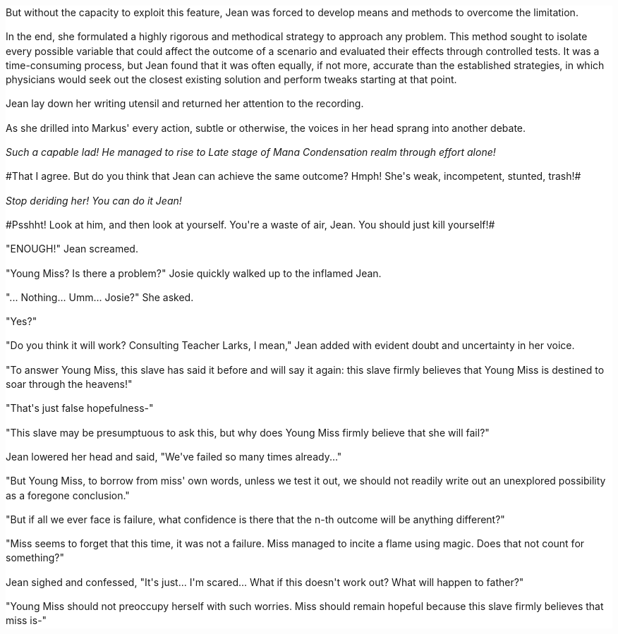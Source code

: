 But without the capacity to exploit this feature, Jean was forced to develop means and methods to overcome the limitation.

In the end, she formulated a highly rigorous and methodical strategy to approach any problem. This method sought to isolate every possible variable that could affect the outcome of a scenario and evaluated their effects through controlled tests. It was a time-consuming process, but Jean found that it was often equally, if not more, accurate than the established strategies, in which physicians would seek out the closest existing solution and perform tweaks starting at that point.

Jean lay down her writing utensil and returned her attention to the recording.

As she drilled into Markus' every action, subtle or otherwise, the voices in her head sprang into another debate.

*Such a capable lad! He managed to rise to Late stage of Mana Condensation realm through effort alone!*

#That I agree. But do you think that Jean can achieve the same outcome? Hmph! She's weak, incompetent, stunted, trash!#

*Stop deriding her! You can do it Jean!*

#Psshht! Look at him, and then look at yourself. You're a waste of air, Jean. You should just kill yourself!#

"ENOUGH!" Jean screamed.

"Young Miss? Is there a problem?" Josie quickly walked up to the inflamed Jean.

"... Nothing... Umm... Josie?" She asked.

"Yes?"

"Do you think it will work? Consulting Teacher Larks, I mean," Jean added with evident doubt and uncertainty in her voice.

"To answer Young Miss, this slave has said it before and will say it again: this slave firmly believes that Young Miss is destined to soar through the heavens!"

"That's just false hopefulness-"

"This slave may be presumptuous to ask this, but why does Young Miss firmly believe that she will fail?"

Jean lowered her head and said, "We've failed so many times already..."

"But Young Miss, to borrow from miss' own words, unless we test it out, we should not readily write out an unexplored possibility as a foregone conclusion."

"But if all we ever face is failure, what confidence is there that the n-th outcome will be anything different?"

"Miss seems to forget that this time, it was not a failure. Miss managed to incite a flame using magic. Does that not count for something?"

Jean sighed and confessed, "It's just... I'm scared... What if this doesn't work out? What will happen to father?"

"Young Miss should not preoccupy herself with such worries. Miss should remain hopeful because this slave firmly believes that miss is-"
